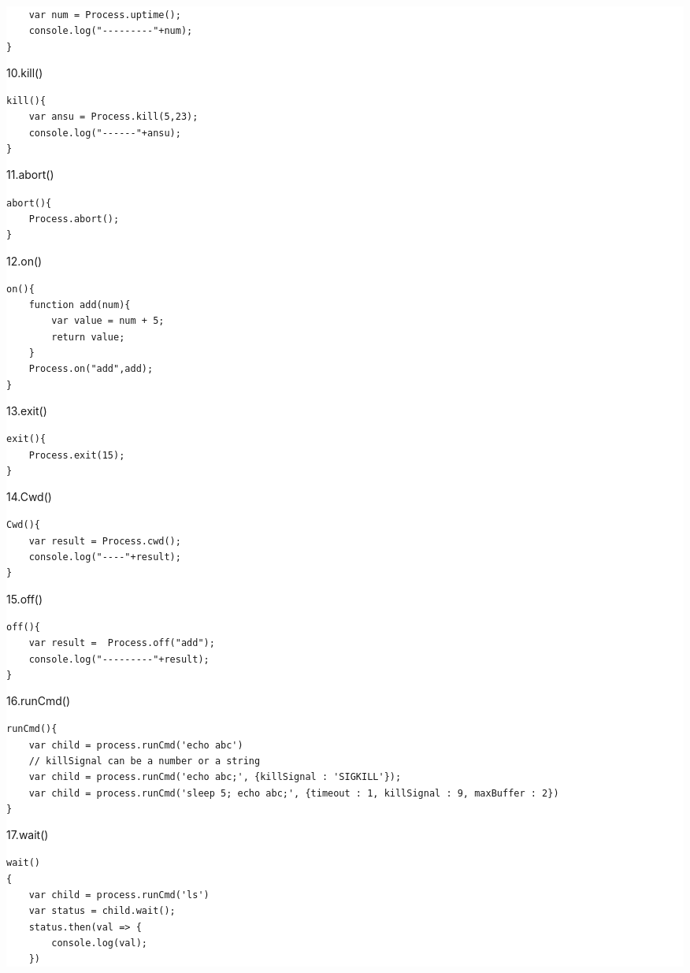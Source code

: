 ```
    var num = Process.uptime();
    console.log("---------"+num);
}
```
10.kill()
```
kill(){
    var ansu = Process.kill(5,23);
    console.log("------"+ansu);
}
```
11.abort()
```
abort(){
    Process.abort();
}
```
12.on()
```
on(){
    function add(num){
        var value = num + 5;
        return value;
    }
    Process.on("add",add);
}
```
13.exit()
```
exit(){
    Process.exit(15);
}
```
14.Cwd()
```
Cwd(){
    var result = Process.cwd();
    console.log("----"+result);
}
```
15.off()

```
off(){
    var result =  Process.off("add");
    console.log("---------"+result);
}
```
16.runCmd()
```
runCmd(){
    var child = process.runCmd('echo abc')
    // killSignal can be a number or a string
    var child = process.runCmd('echo abc;', {killSignal : 'SIGKILL'});
    var child = process.runCmd('sleep 5; echo abc;', {timeout : 1, killSignal : 9, maxBuffer : 2})
}
```
17.wait()
```
wait()
{
    var child = process.runCmd('ls')
    var status = child.wait();
    status.then(val => {
        console.log(val);
    })
```